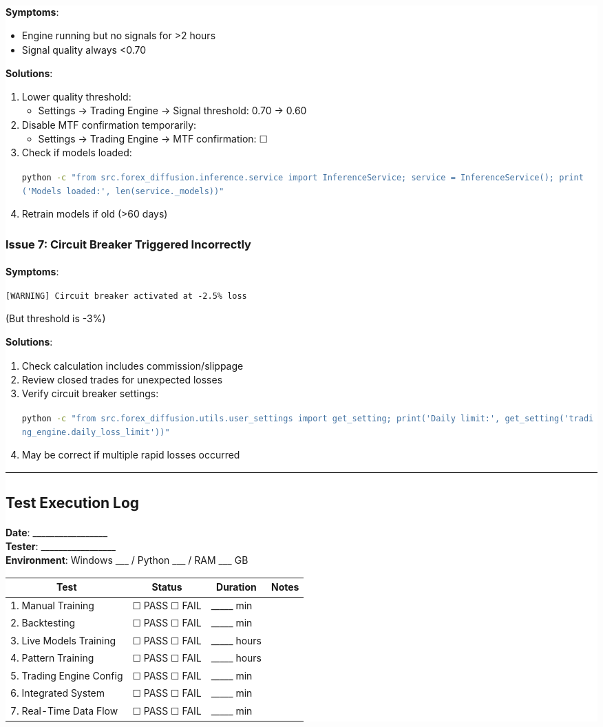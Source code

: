 **Symptoms**:
- Engine running but no signals for >2 hours
- Signal quality always <0.70

**Solutions**:
1. Lower quality threshold:
   - Settings → Trading Engine → Signal threshold: 0.70 → 0.60
2. Disable MTF confirmation temporarily:
   - Settings → Trading Engine → MTF confirmation: ☐
3. Check if models loaded:
   ```bash
   python -c "from src.forex_diffusion.inference.service import InferenceService; service = InferenceService(); print('Models loaded:', len(service._models))"
   ```
4. Retrain models if old (>60 days)

### Issue 7: Circuit Breaker Triggered Incorrectly

**Symptoms**:
```
[WARNING] Circuit breaker activated at -2.5% loss
```
(But threshold is -3%)

**Solutions**:
1. Check calculation includes commission/slippage
2. Review closed trades for unexpected losses
3. Verify circuit breaker settings:
   ```bash
   python -c "from src.forex_diffusion.utils.user_settings import get_setting; print('Daily limit:', get_setting('trading_engine.daily_loss_limit'))"
   ```
4. May be correct if multiple rapid losses occurred

---

## Test Execution Log

**Date**: _________________  
**Tester**: _________________  
**Environment**: Windows ___ / Python ___ / RAM ___ GB

| Test | Status | Duration | Notes |
|------|--------|----------|-------|
| 1. Manual Training | ☐ PASS ☐ FAIL | _____ min | |
| 2. Backtesting | ☐ PASS ☐ FAIL | _____ min | |
| 3. Live Models Training | ☐ PASS ☐ FAIL | _____ hours | |
| 4. Pattern Training | ☐ PASS ☐ FAIL | _____ hours | |
| 5. Trading Engine Config | ☐ PASS ☐ FAIL | _____ min | |
| 6. Integrated System | ☐ PASS ☐ FAIL | _____ min | |
| 7. Real-Time Data Flow | ☐ PASS ☐ FAIL | _____ min | |

